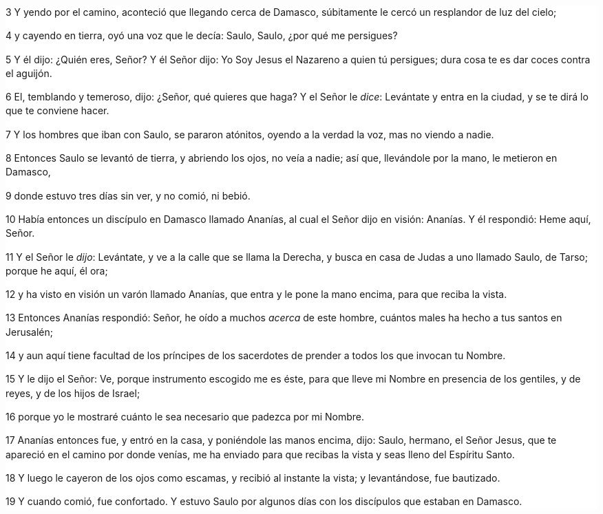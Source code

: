 3 Y yendo por el camino, aconteció que
llegando cerca de Damasco, súbitamente le cercó un resplandor de luz del cielo;

4 y cayendo en tierra, oyó una voz que
le decía: Saulo, Saulo, ¿por qué me persigues?

5 Y él dijo: ¿Quién eres, Señor? Y él
Señor dijo: Yo Soy Jesus el Nazareno a quien tú persigues; dura cosa te es dar
coces contra el aguijón.

6 El, temblando y temeroso, dijo:
¿Señor, qué quieres que haga? Y el Señor le *dice*: Levántate y entra en
la ciudad, y se te dirá lo que te conviene hacer.

7 Y los hombres que iban con Saulo, se
pararon atónitos, oyendo a la verdad la voz, mas no viendo a nadie.

8 Entonces Saulo se levantó de tierra, y
abriendo los ojos, no veía a nadie; así que, llevándole por la mano, le
metieron en Damasco,

9 donde estuvo tres días sin ver, y no
comió, ni bebió.

10 Había entonces un discípulo en
Damasco llamado Ananías, al cual el Señor dijo en visión: Ananías. Y él
respondió: Heme aquí, Señor.

11 Y el Señor le *dijo*: Levántate,
y ve a la calle que se llama la Derecha, y busca en casa de Judas a uno llamado
Saulo, de Tarso; porque he aquí, él ora;

12 y ha visto en visión un varón llamado
Ananías, que entra y le pone la mano encima, para que reciba la vista.

13 Entonces Ananías respondió: Señor, he
oído a muchos *acerca* de este hombre, cuántos males ha hecho a tus santos
en Jerusalén;

14 y aun aquí tiene facultad de los
príncipes de los sacerdotes de prender a todos los que invocan tu Nombre.

15 Y le dijo el Señor: Ve, porque
instrumento escogido me es éste, para que lleve mi Nombre en presencia de los
gentiles, y de reyes, y de los hijos de Israel;

16 porque yo le mostraré cuánto le sea
necesario que padezca por mi Nombre.

17 Ananías entonces fue, y entró en la
casa, y poniéndole las manos encima, dijo: Saulo, hermano, el Señor Jesus, que
te apareció en el camino por donde venías, me ha enviado para que recibas la
vista y seas lleno del Espíritu Santo.

18 Y luego le cayeron de los ojos como
escamas, y recibió al instante la vista; y levantándose, fue bautizado.

19 Y cuando comió, fue confortado. Y
estuvo Saulo por algunos días con los discípulos que estaban en Damasco.
